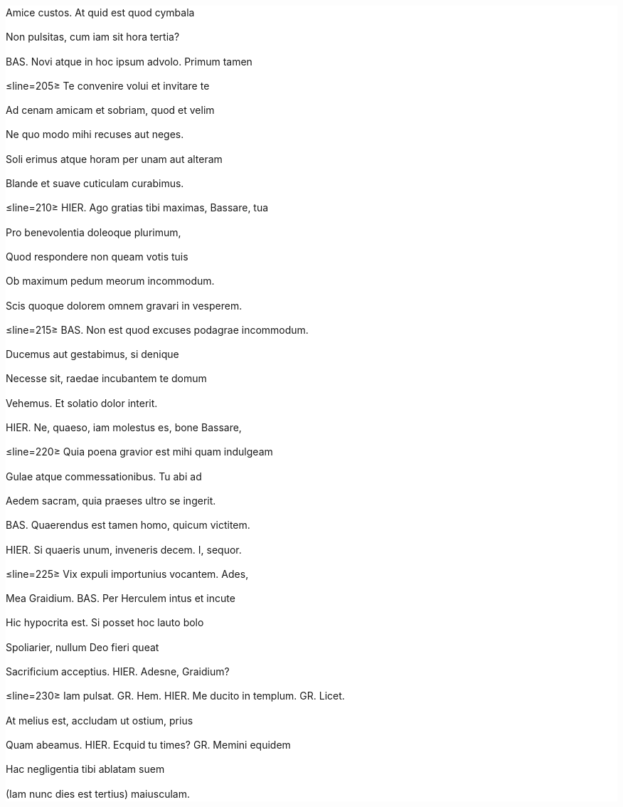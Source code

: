 Amice custos. At quid est quod cymbala

Non pulsitas, cum iam sit hora tertia?

BAS. Novi atque in hoc ipsum advolo. Primum tamen

≤line=205≥ Te convenire volui et invitare te

Ad cenam amicam et sobriam, quod et velim

Ne quo modo mihi recuses aut neges.

Soli erimus atque horam per unam aut alteram

Blande et suave cuticulam curabimus.

≤line=210≥ HIER. Ago gratias tibi maximas, Bassare, tua

Pro benevolentia doleoque plurimum,

Quod respondere non queam votis tuis

Ob maximum pedum meorum incommodum.

Scis quoque dolorem omnem gravari in vesperem.

≤line=215≥ BAS. Non est quod excuses podagrae incommodum.

Ducemus aut gestabimus, si denique

Necesse sit, raedae incubantem te domum

Vehemus. Et solatio dolor interit.

HIER. Ne, quaeso, iam molestus es, bone Bassare,

≤line=220≥ Quia poena gravior est mihi quam indulgeam

Gulae atque commessationibus. Tu abi ad

Aedem sacram, quia praeses ultro se ingerit.

BAS. Quaerendus est tamen homo, quicum victitem.

HIER. Si quaeris unum, inveneris decem. I, sequor.

≤line=225≥ Vix expuli importunius vocantem. Ades,

Mea Graidium. BAS. Per Herculem intus et incute

Hic hypocrita est. Si posset hoc lauto bolo

Spoliarier, nullum Deo fieri queat

Sacrificium acceptius. HIER. Adesne, Graidium?

≤line=230≥ Iam pulsat. GR. Hem. HIER. Me ducito in templum. GR. Licet.

At melius est, accludam ut ostium, prius

Quam abeamus. HIER. Ecquid tu times? GR. Memini equidem

Hac negligentia tibi ablatam suem

(Iam nunc dies est tertius) maiusculam.
